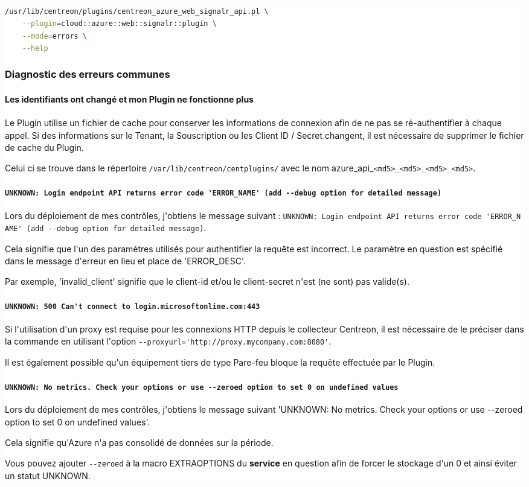 ```bash
/usr/lib/centreon/plugins/centreon_azure_web_signalr_api.pl \
    --plugin=cloud::azure::web::signalr::plugin \
    --mode=errors \
    --help
```

### Diagnostic des erreurs communes  

#### Les identifiants ont changé et mon Plugin ne fonctionne plus

Le Plugin utilise un fichier de cache pour conserver les informations de connexion afin de ne pas 
se ré-authentifier à chaque appel. Si des informations sur le Tenant, la Souscription ou les 
Client ID / Secret changent, il est nécessaire de supprimer le fichier de cache du Plugin. 

Celui ci se trouve dans le répertoire ```/var/lib/centreon/centplugins/``` avec le nom azure_api_`<md5>_<md5>_<md5>_<md5>`.

#### ```UNKNOWN: Login endpoint API returns error code 'ERROR_NAME' (add --debug option for detailed message)```

Lors du déploiement de mes contrôles, j'obtiens le message suivant : 
```UNKNOWN: Login endpoint API returns error code 'ERROR_NAME' (add --debug option for detailed message)```.

Cela signifie que l'un des paramètres utilisés pour authentifier la requête est incorrect. Le paramètre 
en question est spécifié dans le message d'erreur en lieu et place de 'ERROR_DESC'. 

Par exemple, 'invalid_client' signifie que le client-id et/ou le client-secret
n'est (ne sont) pas valide(s).

#### ```UNKNOWN: 500 Can't connect to login.microsoftonline.com:443```

Si l'utilisation d'un proxy est requise pour les connexions HTTP depuis le 
collecteur Centreon, il est nécessaire de le préciser dans la commande en
utilisant l'option ```--proxyurl='http://proxy.mycompany.com:8080'```.

Il est également possible qu'un équipement tiers de type Pare-feu bloque la requête
effectuée par le Plugin.

#### ```UNKNOWN: No metrics. Check your options or use --zeroed option to set 0 on undefined values```

Lors du déploiement de mes contrôles, j'obtiens le message suivant 'UNKNOWN: No metrics. Check your options or use --zeroed option to set 0 on undefined values'. 

Cela signifie qu'Azure n'a pas consolidé de données sur la période.

Vous pouvez ajouter ```--zeroed``` à la macro EXTRAOPTIONS du **service** en question afin de forcer le stockage d'un 0 et ainsi éviter un statut UNKNOWN.